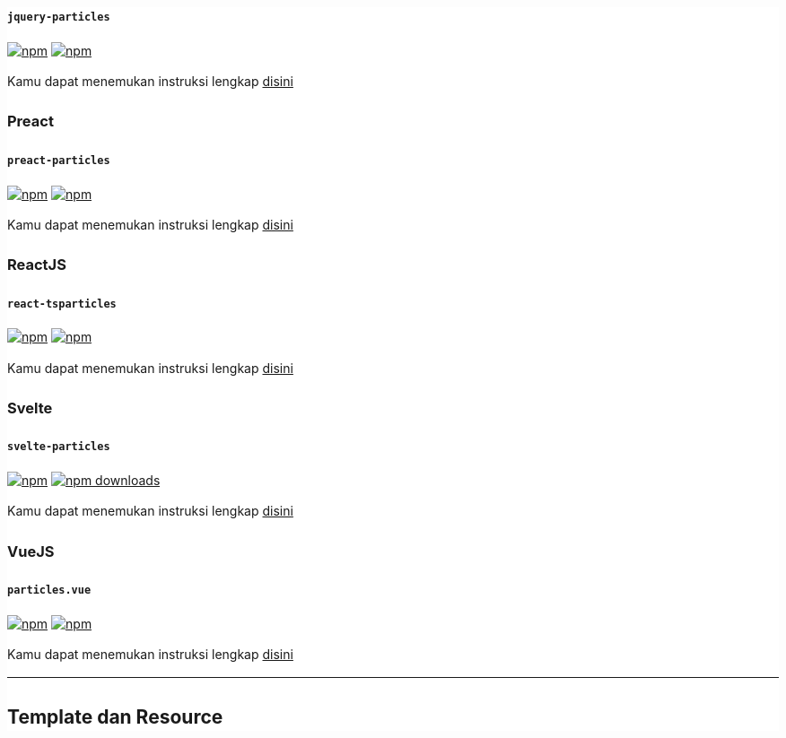 #### `jquery-particles`

[![npm](https://img.shields.io/npm/v/jquery-particles)](https://www.npmjs.com/package/jquery-particles) [![npm](https://img.shields.io/npm/dm/jquery-particles)](https://www.npmjs.com/package/jquery-particles)

Kamu dapat menemukan instruksi
lengkap [disini](https://github.com/matteobruni/tsparticles/blob/main/components/jquery/README.md)

### Preact

#### `preact-particles`

[![npm](https://img.shields.io/npm/v/preact-particles)](https://www.npmjs.com/package/preact-particles) [![npm](https://img.shields.io/npm/dm/preact-particles)](https://www.npmjs.com/package/preact-particles)

Kamu dapat menemukan instruksi
lengkap [disini](https://github.com/matteobruni/tsparticles/blob/main/components/preact/README.md)

### ReactJS

#### `react-tsparticles`

[![npm](https://img.shields.io/npm/v/react-tsparticles)](https://www.npmjs.com/package/react-tsparticles) [![npm](https://img.shields.io/npm/dm/react-tsparticles)](https://www.npmjs.com/package/react-tsparticles)

Kamu dapat menemukan instruksi
lengkap [disini](https://github.com/matteobruni/tsparticles/blob/main/components/react/README.md)

### Svelte

#### `svelte-particles`

[![npm](https://img.shields.io/npm/v/svelte-particles)](https://www.npmjs.com/package/svelte-particles) [![npm downloads](https://img.shields.io/npm/dm/svelte-particles)](https://www.npmjs.com/package/svelte-particles)

Kamu dapat menemukan instruksi
lengkap [disini](https://github.com/matteobruni/tsparticles/blob/main/components/svelte/README.md)

### VueJS

#### `particles.vue`

[![npm](https://img.shields.io/npm/v/particles.vue)](https://www.npmjs.com/package/particles.vue) [![npm](https://img.shields.io/npm/dm/particles.vue)](https://www.npmjs.com/package/particles.vue)

Kamu dapat menemukan instruksi
lengkap [disini](https://github.com/matteobruni/tsparticles/blob/main/components/vue/README.md)

---

## Template dan Resource
